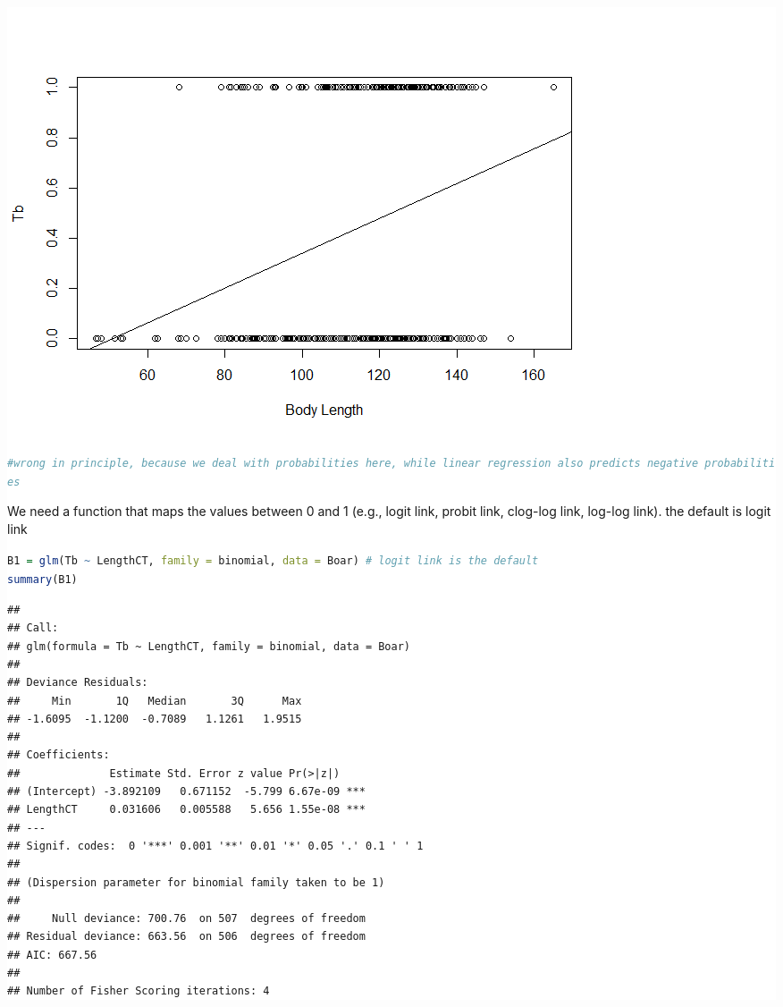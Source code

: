 ![](GLM_binomial_files/figure-html/unnamed-chunk-2-2.png) 

```r
#wrong in principle, because we deal with probabilities here, while linear regression also predicts negative probabilities
```
We need a function that maps the values between 0 and 1
(e.g., logit link, probit link, clog-log link, log-log link).
the default is logit link


```r
B1 = glm(Tb ~ LengthCT, family = binomial, data = Boar) # logit link is the default
summary(B1)
```

```
## 
## Call:
## glm(formula = Tb ~ LengthCT, family = binomial, data = Boar)
## 
## Deviance Residuals: 
##     Min       1Q   Median       3Q      Max  
## -1.6095  -1.1200  -0.7089   1.1261   1.9515  
## 
## Coefficients:
##              Estimate Std. Error z value Pr(>|z|)    
## (Intercept) -3.892109   0.671152  -5.799 6.67e-09 ***
## LengthCT     0.031606   0.005588   5.656 1.55e-08 ***
## ---
## Signif. codes:  0 '***' 0.001 '**' 0.01 '*' 0.05 '.' 0.1 ' ' 1
## 
## (Dispersion parameter for binomial family taken to be 1)
## 
##     Null deviance: 700.76  on 507  degrees of freedom
## Residual deviance: 663.56  on 506  degrees of freedom
## AIC: 667.56
## 
## Number of Fisher Scoring iterations: 4
```

